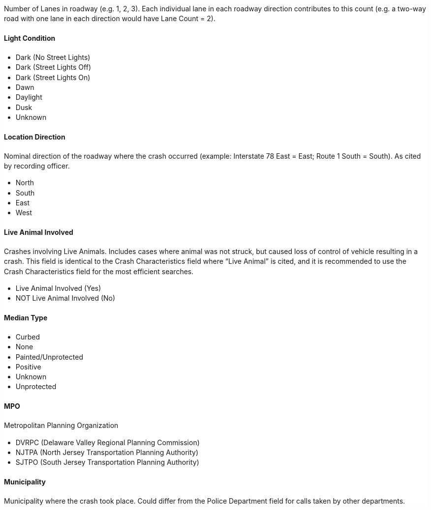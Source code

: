 Number of Lanes in roadway \(e.g. 1, 2, 3\). Each individual lane in each roadway direction contributes to this count \(e.g. a two-way road with one lane in each direction would have Lane Count = 2\).

#### Light Condition

* Dark \(No Street Lights\) 
* Dark \(Street Lights Off\) 
* Dark \(Street Lights On\) 
* Dawn 
* Daylight 
* Dusk 
* Unknown

#### Location Direction

Nominal direction of the roadway where the crash occurred \(example: Interstate 78 East = East; Route 1 South = South\). As cited by recording officer.

* North 
* South 
* East 
* West

#### Live Animal Involved

Crashes involving Live Animals. Includes cases where animal was not struck, but caused loss of control of vehicle resulting in a crash. This field is identical to the Crash Characteristics field where “Live Animal” is cited, and it is recommended to use the Crash Characteristics field for the most efficient searches.

* Live Animal Involved \(Yes\)
* NOT Live Animal Involved \(No\)

#### Median Type

* Curbed 
* None 
* Painted/Unprotected 
* Positive 
* Unknown 
* Unprotected

#### MPO

Metropolitan Planning Organization

* DVRPC \(Delaware Valley Regional Planning Commission\)
* NJTPA \(North Jersey Transportation Planning Authority\)
* SJTPO \(South Jersey Transportation Planning Authority\)

#### Municipality

Municipality where the crash took place. Could differ from the Police Department field for calls taken by other departments.
